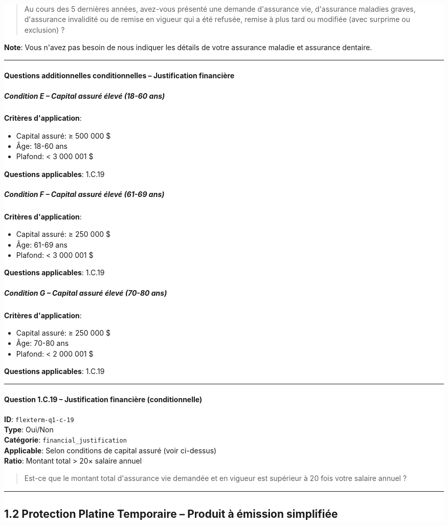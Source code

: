 > Au cours des 5 dernières années, avez-vous présenté une demande d'assurance vie, d'assurance maladies graves, d'assurance invalidité ou de remise en vigueur qui a été refusée, remise à plus tard ou modifiée (avec surprime ou exclusion) ?

**Note**: Vous n'avez pas besoin de nous indiquer les détails de votre assurance maladie et assurance dentaire.

---

#### Questions additionnelles conditionnelles – Justification financière

##### Condition E – Capital assuré élevé (18-60 ans)
**Critères d'application**:
- Capital assuré: ≥ 500 000 $
- Âge: 18-60 ans
- Plafond: < 3 000 001 $

**Questions applicables**: 1.C.19

##### Condition F – Capital assuré élevé (61-69 ans)
**Critères d'application**:
- Capital assuré: ≥ 250 000 $
- Âge: 61-69 ans
- Plafond: < 3 000 001 $

**Questions applicables**: 1.C.19

##### Condition G – Capital assuré élevé (70-80 ans)
**Critères d'application**:
- Capital assuré: ≥ 250 000 $
- Âge: 70-80 ans
- Plafond: < 2 000 001 $

**Questions applicables**: 1.C.19

---

#### Question 1.C.19 – Justification financière (conditionnelle)
**ID**: `flexterm-q1-c-19`  
**Type**: Oui/Non  
**Catégorie**: `financial_justification`  
**Applicable**: Selon conditions de capital assuré (voir ci-dessus)  
**Ratio**: Montant total > 20× salaire annuel

> Est-ce que le montant total d'assurance vie demandée et en vigueur est supérieur à 20 fois votre salaire annuel ?

---

## 1.2 Protection Platine Temporaire – Produit à émission simplifiée
